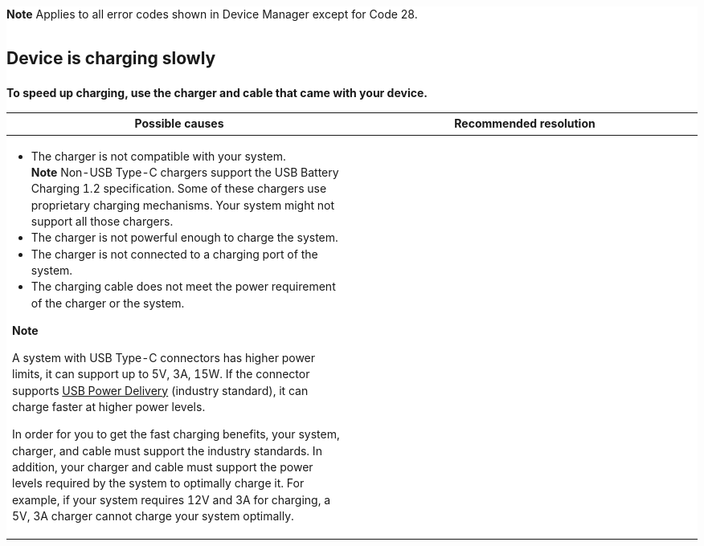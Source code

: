 <div class="alert">
<strong>Note</strong>  Applies to all error codes shown in Device Manager except for Code 28.
</div>
<div>

</div></td>
</tr>
</tbody>
</table>



## <a href="" id="-2"></a>Device is charging slowly


**To speed up charging, use the charger and cable that came with your device.**

<table>
<colgroup>
<col width="50%" />
<col width="50%" />
</colgroup>
<thead>
<tr class="header">
<th>Possible causes</th>
<th>Recommended resolution</th>
</tr>
</thead>
<tbody>
<tr class="odd">
<td><ul>
<li>The charger is not compatible with your system.
<div class="alert">
<strong>Note</strong>  Non-USB Type-C chargers support the USB Battery Charging 1.2 specification. Some of these chargers use proprietary charging mechanisms. Your system might not support all those chargers.
</div>
<div>

</div></li>
<li>The charger is not powerful enough to charge the system.</li>
<li>The charger is not connected to a charging port of the system.</li>
<li>The charging cable does not meet the power requirement of the charger or the system.</li>
</ul>
<div class="alert">
<strong>Note</strong><br/><p>A system with USB Type-C connectors has higher power limits, it can support up to 5V, 3A, 15W. If the connector supports <a href="http://go.microsoft.com/fwlink/p/?LinkID=623310" data-raw-source="[USB Power Delivery](http://go.microsoft.com/fwlink/p/?LinkID=623310)">USB Power Delivery</a> (industry standard), it can charge faster at higher power levels.</p>
<p>In order for you to get the fast charging benefits, your system, charger, and cable must support the industry standards. In addition, your charger and cable must support the power levels required by the system to optimally charge it. For example, if your system requires 12V and 3A for charging, a 5V, 3A charger cannot charge your system optimally.</p>
</div>
<div>
